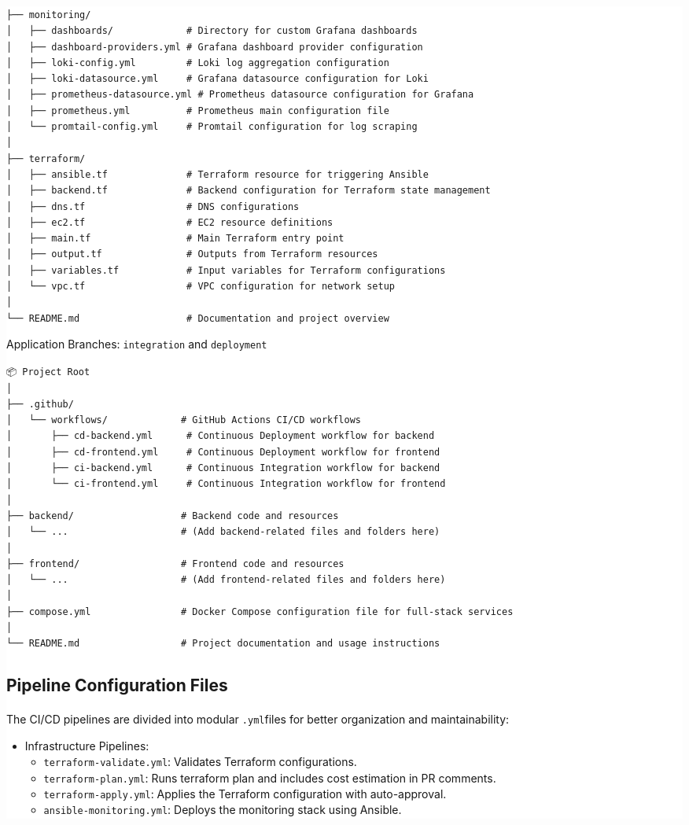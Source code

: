 ```
├── monitoring/
│   ├── dashboards/             # Directory for custom Grafana dashboards
│   ├── dashboard-providers.yml # Grafana dashboard provider configuration
│   ├── loki-config.yml         # Loki log aggregation configuration
│   ├── loki-datasource.yml     # Grafana datasource configuration for Loki
│   ├── prometheus-datasource.yml # Prometheus datasource configuration for Grafana
│   ├── prometheus.yml          # Prometheus main configuration file
│   └── promtail-config.yml     # Promtail configuration for log scraping
│
├── terraform/
│   ├── ansible.tf              # Terraform resource for triggering Ansible
│   ├── backend.tf              # Backend configuration for Terraform state management
│   ├── dns.tf                  # DNS configurations
│   ├── ec2.tf                  # EC2 resource definitions
│   ├── main.tf                 # Main Terraform entry point
│   ├── output.tf               # Outputs from Terraform resources
│   ├── variables.tf            # Input variables for Terraform configurations
│   └── vpc.tf                  # VPC configuration for network setup
│
└── README.md                   # Documentation and project overview
```
Application Branches: `integration` and `deployment`
```
📦 Project Root
│
├── .github/
│   └── workflows/             # GitHub Actions CI/CD workflows
│       ├── cd-backend.yml      # Continuous Deployment workflow for backend
│       ├── cd-frontend.yml     # Continuous Deployment workflow for frontend
│       ├── ci-backend.yml      # Continuous Integration workflow for backend
│       └── ci-frontend.yml     # Continuous Integration workflow for frontend
│
├── backend/                   # Backend code and resources
│   └── ...                    # (Add backend-related files and folders here)
│
├── frontend/                  # Frontend code and resources
│   └── ...                    # (Add frontend-related files and folders here)
│
├── compose.yml                # Docker Compose configuration file for full-stack services
│
└── README.md                  # Project documentation and usage instructions
```
## Pipeline Configuration Files
The CI/CD pipelines are divided into modular `.yml`files for better organization and maintainability:

- Infrastructure Pipelines:
  - `terraform-validate.yml`: Validates Terraform configurations.
  - `terraform-plan.yml`: Runs terraform plan and includes cost estimation in PR comments.
  - `terraform-apply.yml`: Applies the Terraform configuration with auto-approval.
  - `ansible-monitoring.yml`: Deploys the monitoring stack using Ansible.
  